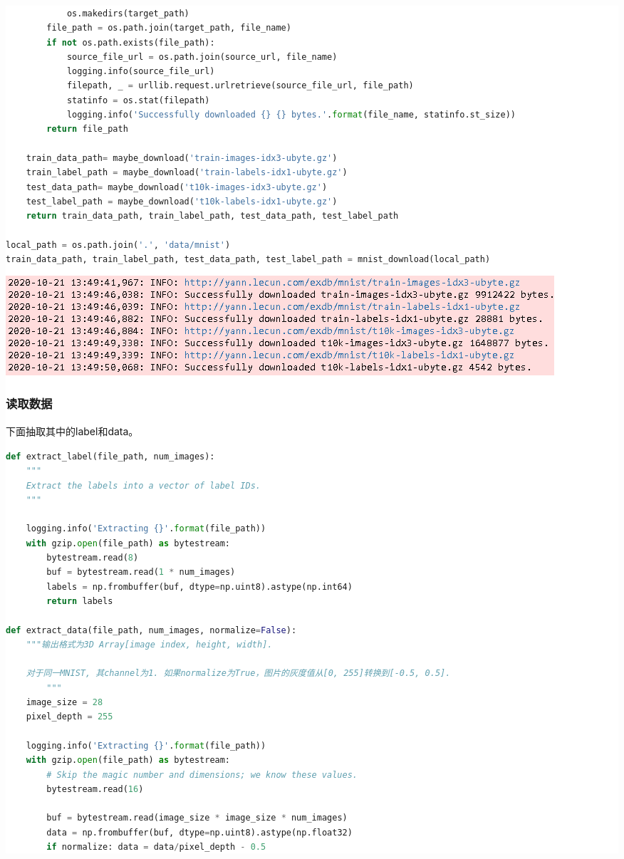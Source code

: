 ~~~python
            os.makedirs(target_path)
        file_path = os.path.join(target_path, file_name)
        if not os.path.exists(file_path):
            source_file_url = os.path.join(source_url, file_name)
            logging.info(source_file_url)
            filepath, _ = urllib.request.urlretrieve(source_file_url, file_path)
            statinfo = os.stat(filepath)
            logging.info('Successfully downloaded {} {} bytes.'.format(file_name, statinfo.st_size))
        return file_path

    train_data_path= maybe_download('train-images-idx3-ubyte.gz')
    train_label_path = maybe_download('train-labels-idx1-ubyte.gz')
    test_data_path= maybe_download('t10k-images-idx3-ubyte.gz')
    test_label_path = maybe_download('t10k-labels-idx1-ubyte.gz')
    return train_data_path, train_label_path, test_data_path, test_label_path

local_path = os.path.join('.', 'data/mnist')
train_data_path, train_label_path, test_data_path, test_label_path = mnist_download(local_path)
~~~

![image-20201021215101549](/assets/images/image-20201021215101549.png)

### 读取数据

下面抽取其中的label和data。

~~~python
def extract_label(file_path, num_images):
    """
    Extract the labels into a vector of label IDs.
    """

    logging.info('Extracting {}'.format(file_path))
    with gzip.open(file_path) as bytestream:
        bytestream.read(8)
        buf = bytestream.read(1 * num_images)
        labels = np.frombuffer(buf, dtype=np.uint8).astype(np.int64)
        return labels
    
def extract_data(file_path, num_images, normalize=False):
    """输出格式为3D Array[image index, height, width].

    对于同一MNIST, 其channel为1. 如果normalize为True，图片的灰度值从[0, 255]转换到[-0.5, 0.5].
        """
    image_size = 28
    pixel_depth = 255

    logging.info('Extracting {}'.format(file_path))
    with gzip.open(file_path) as bytestream:
        # Skip the magic number and dimensions; we know these values.
        bytestream.read(16)

        buf = bytestream.read(image_size * image_size * num_images)
        data = np.frombuffer(buf, dtype=np.uint8).astype(np.float32)
        if normalize: data = data/pixel_depth - 0.5
~~~